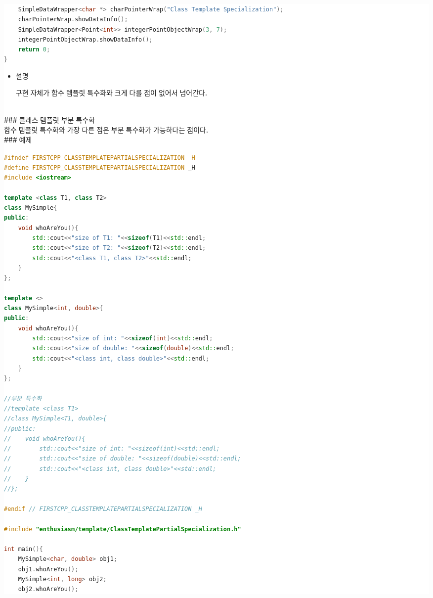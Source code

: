 ``` cpp
    SimpleDataWrapper<char *> charPointerWrap("Class Template Specialization");  
    charPointerWrap.showDataInfo();  
    SimpleDataWrapper<Point<int>> integerPointObjectWrap(3, 7);  
    integerPointObjectWrap.showDataInfo();  
    return 0;  
}
```

+ 설명
	
	구현 자체가 함수 템플릿 특수화와 크게 다를 점이 없어서 넘어간다.
<br>
### 클래스 템플릿 부분 특수화
<br>
함수 템플릿 특수화와 가장 다른 점은 부분 특수화가 가능하다는 점이다.
<br>
### 예제

``` cpp
#ifndef FIRSTCPP_CLASSTEMPLATEPARTIALSPECIALIZATION _H  
#define FIRSTCPP_CLASSTEMPLATEPARTIALSPECIALIZATION _H  
#include <iostream>  
  
template <class T1, class T2>  
class MySimple{  
public:  
    void whoAreYou(){  
        std::cout<<"size of T1: "<<sizeof(T1)<<std::endl;  
        std::cout<<"size of T2: "<<sizeof(T2)<<std::endl;  
        std::cout<<"<class T1, class T2>"<<std::endl;  
    }  
};  
  
template <>  
class MySimple<int, double>{  
public:  
    void whoAreYou(){  
        std::cout<<"size of int: "<<sizeof(int)<<std::endl;  
        std::cout<<"size of double: "<<sizeof(double)<<std::endl;  
        std::cout<<"<class int, class double>"<<std::endl;  
    }  
};  
  
//부분 특수화  
//template <class T1>  
//class MySimple<T1, double>{  
//public:  
//    void whoAreYou(){  
//        std::cout<<"size of int: "<<sizeof(int)<<std::endl;  
//        std::cout<<"size of double: "<<sizeof(double)<<std::endl;  
//        std::cout<<"<class int, class double>"<<std::endl;  
//    }  
//};  
  
#endif // FIRSTCPP_CLASSTEMPLATEPARTIALSPECIALIZATION _H

#include "enthusiasm/template/ClassTemplatePartialSpecialization.h"  
  
int main(){  
    MySimple<char, double> obj1;  
    obj1.whoAreYou();  
    MySimple<int, long> obj2;  
    obj2.whoAreYou();  
```